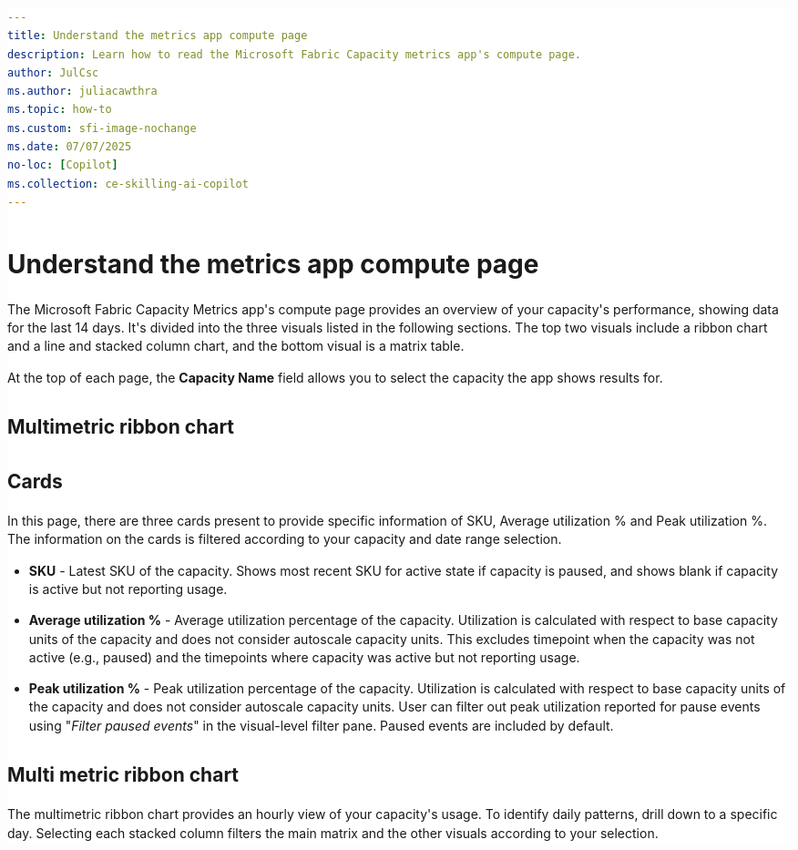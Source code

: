 ```yaml
---
title: Understand the metrics app compute page
description: Learn how to read the Microsoft Fabric Capacity metrics app's compute page.
author: JulCsc
ms.author: juliacawthra
ms.topic: how-to
ms.custom: sfi-image-nochange
ms.date: 07/07/2025
no-loc: [Copilot]
ms.collection: ce-skilling-ai-copilot
---
```


# Understand the metrics app compute page

The Microsoft Fabric Capacity Metrics app's compute page provides an overview of your capacity's performance, showing data for the last 14 days. It's divided into the three visuals listed in the following sections. The top two visuals include a ribbon chart and a line and stacked column chart, and the bottom visual is a matrix table.

At the top of each page, the **Capacity Name** field allows you to select the capacity the app shows results for.


## Multimetric ribbon chart

## Cards

In this page, there are three cards present to provide specific information of SKU, Average utilization % and Peak utilization %. The information on the cards is filtered according to your capacity and date range selection.

* **SKU** - Latest SKU of the capacity. Shows most recent SKU for active state if capacity is paused, and shows blank if capacity is active but not reporting usage.
   
* **Average utilization %** - Average utilization percentage of the capacity. Utilization is calculated with respect to base capacity units of the capacity and does not consider autoscale capacity units. This excludes timepoint when the capacity was not active (e.g., paused) and the timepoints where capacity was active but not reporting usage.

* **Peak utilization %** - Peak utilization percentage of the capacity. Utilization is calculated with respect to base capacity units of the capacity and does not consider autoscale capacity units. User can filter out peak utilization reported for pause events using "_Filter paused events_" in the visual-level filter pane. Paused events are included by default.

## Multi metric ribbon chart


The multimetric ribbon chart provides an hourly view of your capacity's usage. To identify daily patterns, drill down to a specific day. Selecting each stacked column filters the main matrix and the other visuals according to your selection.
